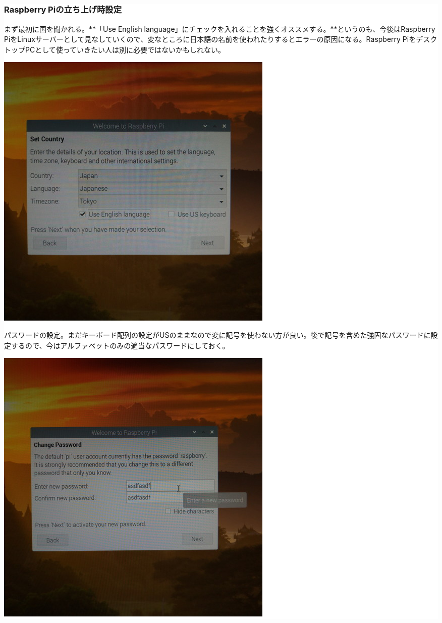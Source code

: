 ### Raspberry Piの立ち上げ時設定

まず最初に国を聞かれる。**「Use English language」にチェックを入れることを強くオススメする。**というのも、今後はRaspberry PiをLinuxサーバーとして見なしていくので、変なところに日本語の名前を使われたりするとエラーの原因になる。Raspberry PiをデスクトップPCとして使っていきたい人は別に必要ではないかもしれない。

![rs-P_20200925_235246_vHDR_Auto](image/startup1/rs-P_20200925_235246_vHDR_Auto.jpg)

パスワードの設定。まだキーボード配列の設定がUSのままなので変に記号を使わない方が良い。後で記号を含めた強固なパスワードに設定するので、今はアルファベットのみの適当なパスワードにしておく。

![rs-P_20200925_235428_vHDR_Auto](image/startup1/rs-P_20200925_235428_vHDR_Auto-1601186003204.jpg)
